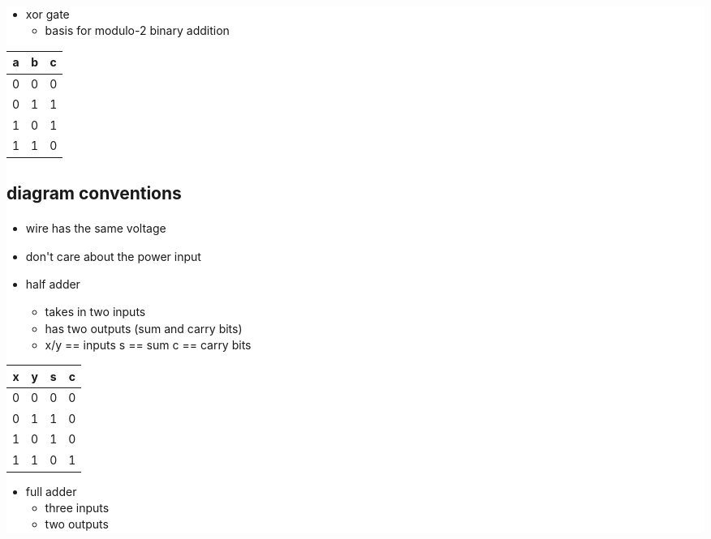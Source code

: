- xor gate
  - basis for modulo-2 binary addition

| a | b | c |
| - | - | - |
| 0 | 0 | 0 |
| 0 | 1 | 1 |
| 1 | 0 | 1 |
| 1 | 1 | 0 |

## diagram conventions

- wire has the same voltage
- don't care about the power input

- half adder
  - takes in two inputs
  - has two outputs (sum and carry bits)
  - x/y == inputs s == sum c == carry bits

| x | y | s | c |
| - | - | - | - |
| 0 | 0 | 0 | 0 |
| 0 | 1 | 1 | 0 |
| 1 | 0 | 1 | 0 |
| 1 | 1 | 0 | 1 |

- full adder
  - three inputs
  - two outputs
